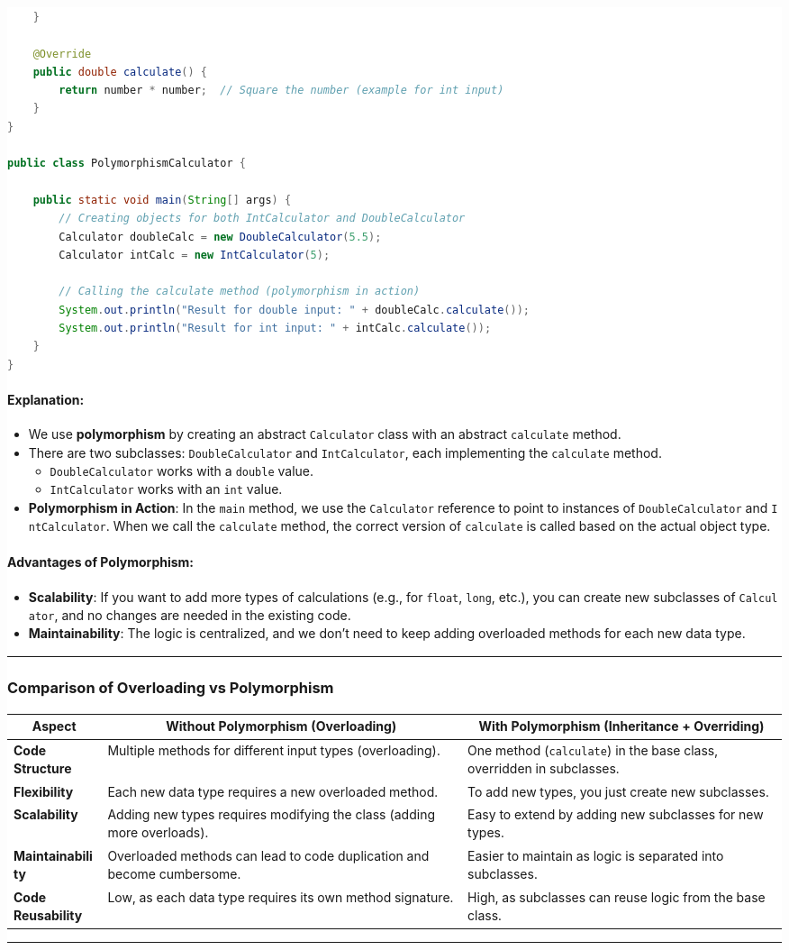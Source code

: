 ```java
    }

    @Override
    public double calculate() {
        return number * number;  // Square the number (example for int input)
    }
}

public class PolymorphismCalculator {

    public static void main(String[] args) {
        // Creating objects for both IntCalculator and DoubleCalculator
        Calculator doubleCalc = new DoubleCalculator(5.5);
        Calculator intCalc = new IntCalculator(5);

        // Calling the calculate method (polymorphism in action)
        System.out.println("Result for double input: " + doubleCalc.calculate());
        System.out.println("Result for int input: " + intCalc.calculate());
    }
}
```

#### **Explanation:**
- We use **polymorphism** by creating an abstract `Calculator` class with an abstract `calculate` method.
- There are two subclasses: `DoubleCalculator` and `IntCalculator`, each implementing the `calculate` method.
  - `DoubleCalculator` works with a `double` value.
  - `IntCalculator` works with an `int` value.
- **Polymorphism in Action**: In the `main` method, we use the `Calculator` reference to point to instances of `DoubleCalculator` and `IntCalculator`. When we call the `calculate` method, the correct version of `calculate` is called based on the actual object type.

#### **Advantages of Polymorphism:**
- **Scalability**: If you want to add more types of calculations (e.g., for `float`, `long`, etc.), you can create new subclasses of `Calculator`, and no changes are needed in the existing code.
- **Maintainability**: The logic is centralized, and we don’t need to keep adding overloaded methods for each new data type.

---

### **Comparison of Overloading vs Polymorphism**

| **Aspect**                     | **Without Polymorphism (Overloading)**                    | **With Polymorphism (Inheritance + Overriding)**          |
|---------------------------------|-----------------------------------------------------------|-----------------------------------------------------------|
| **Code Structure**              | Multiple methods for different input types (overloading). | One method (`calculate`) in the base class, overridden in subclasses. |
| **Flexibility**                 | Each new data type requires a new overloaded method.      | To add new types, you just create new subclasses.          |
| **Scalability**                 | Adding new types requires modifying the class (adding more overloads). | Easy to extend by adding new subclasses for new types.     |
| **Maintainability**             | Overloaded methods can lead to code duplication and become cumbersome. | Easier to maintain as logic is separated into subclasses.  |
| **Code Reusability**            | Low, as each data type requires its own method signature. | High, as subclasses can reuse logic from the base class.   |

---
